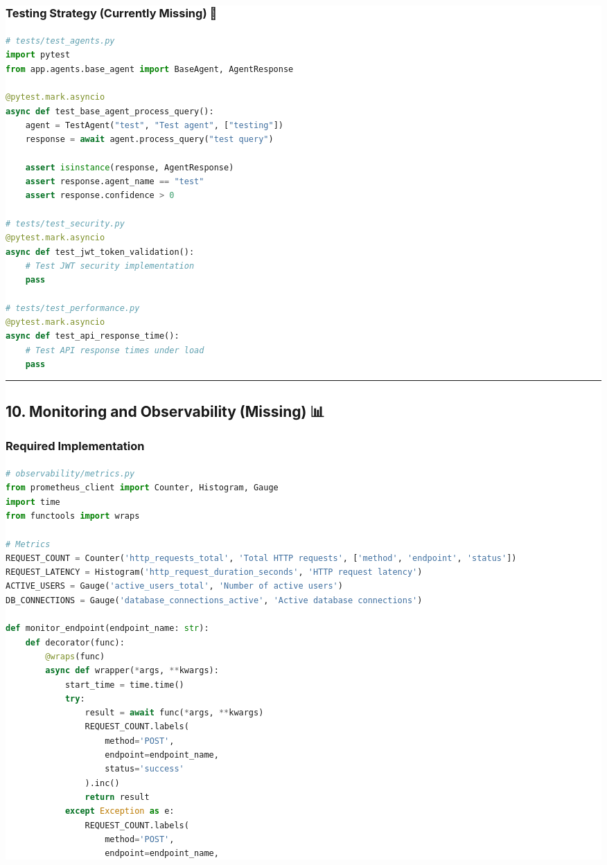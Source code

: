 ### Testing Strategy (Currently Missing) 🧪
```python
# tests/test_agents.py
import pytest
from app.agents.base_agent import BaseAgent, AgentResponse

@pytest.mark.asyncio
async def test_base_agent_process_query():
    agent = TestAgent("test", "Test agent", ["testing"])
    response = await agent.process_query("test query")
    
    assert isinstance(response, AgentResponse)
    assert response.agent_name == "test"
    assert response.confidence > 0

# tests/test_security.py  
@pytest.mark.asyncio
async def test_jwt_token_validation():
    # Test JWT security implementation
    pass

# tests/test_performance.py
@pytest.mark.asyncio
async def test_api_response_time():
    # Test API response times under load
    pass
```

---

## 10. Monitoring and Observability (Missing) 📊

### Required Implementation
```python
# observability/metrics.py
from prometheus_client import Counter, Histogram, Gauge
import time
from functools import wraps

# Metrics
REQUEST_COUNT = Counter('http_requests_total', 'Total HTTP requests', ['method', 'endpoint', 'status'])
REQUEST_LATENCY = Histogram('http_request_duration_seconds', 'HTTP request latency')
ACTIVE_USERS = Gauge('active_users_total', 'Number of active users')
DB_CONNECTIONS = Gauge('database_connections_active', 'Active database connections')

def monitor_endpoint(endpoint_name: str):
    def decorator(func):
        @wraps(func)
        async def wrapper(*args, **kwargs):
            start_time = time.time()
            try:
                result = await func(*args, **kwargs)
                REQUEST_COUNT.labels(
                    method='POST', 
                    endpoint=endpoint_name, 
                    status='success'
                ).inc()
                return result
            except Exception as e:
                REQUEST_COUNT.labels(
                    method='POST', 
                    endpoint=endpoint_name, 
```